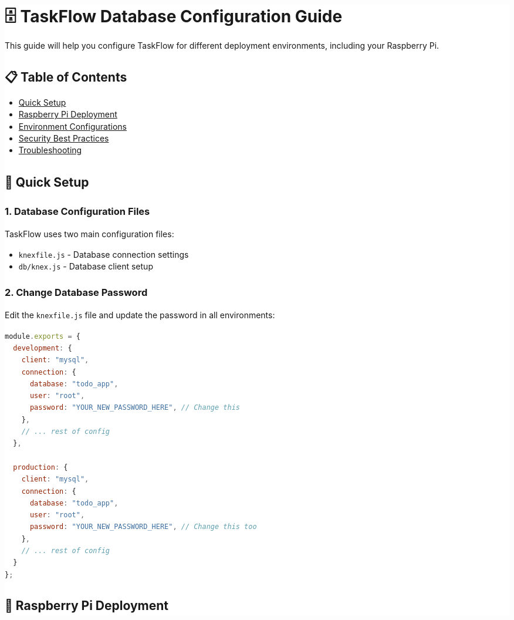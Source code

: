 # 🗄️ TaskFlow Database Configuration Guide

This guide will help you configure TaskFlow for different deployment environments, including your Raspberry Pi.

## 📋 Table of Contents
- [Quick Setup](#quick-setup)
- [Raspberry Pi Deployment](#raspberry-pi-deployment)
- [Environment Configurations](#environment-configurations)
- [Security Best Practices](#security-best-practices)
- [Troubleshooting](#troubleshooting)

## 🚀 Quick Setup

### 1. Database Configuration Files

TaskFlow uses two main configuration files:
- `knexfile.js` - Database connection settings
- `db/knex.js` - Database client setup

### 2. Change Database Password

Edit the `knexfile.js` file and update the password in all environments:

```javascript
module.exports = {
  development: {
    client: "mysql",
    connection: {
      database: "todo_app",
      user: "root",
      password: "YOUR_NEW_PASSWORD_HERE", // Change this
    },
    // ... rest of config
  },
  
  production: {
    client: "mysql",
    connection: {
      database: "todo_app", 
      user: "root",
      password: "YOUR_NEW_PASSWORD_HERE", // Change this too
    },
    // ... rest of config
  }
};
```

## 🥧 Raspberry Pi Deployment
